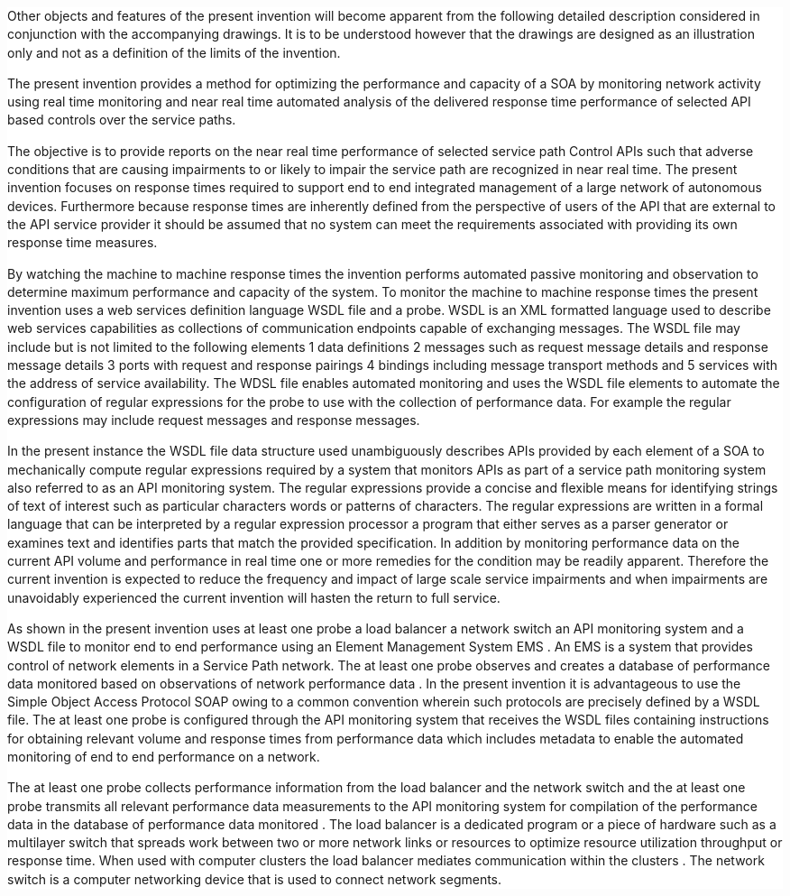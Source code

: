 Other objects and features of the present invention will become apparent from the following detailed description considered in conjunction with the accompanying drawings. It is to be understood however that the drawings are designed as an illustration only and not as a definition of the limits of the invention.

The present invention provides a method for optimizing the performance and capacity of a SOA by monitoring network activity using real time monitoring and near real time automated analysis of the delivered response time performance of selected API based controls over the service paths.

The objective is to provide reports on the near real time performance of selected service path Control APIs such that adverse conditions that are causing impairments to or likely to impair the service path are recognized in near real time. The present invention focuses on response times required to support end to end integrated management of a large network of autonomous devices. Furthermore because response times are inherently defined from the perspective of users of the API that are external to the API service provider it should be assumed that no system can meet the requirements associated with providing its own response time measures.

By watching the machine to machine response times the invention performs automated passive monitoring and observation to determine maximum performance and capacity of the system. To monitor the machine to machine response times the present invention uses a web services definition language WSDL file and a probe. WSDL is an XML formatted language used to describe web services capabilities as collections of communication endpoints capable of exchanging messages. The WSDL file may include but is not limited to the following elements 1 data definitions 2 messages such as request message details and response message details 3 ports with request and response pairings 4 bindings including message transport methods and 5 services with the address of service availability. The WDSL file enables automated monitoring and uses the WSDL file elements to automate the configuration of regular expressions for the probe to use with the collection of performance data. For example the regular expressions may include request messages and response messages.

In the present instance the WSDL file data structure used unambiguously describes APIs provided by each element of a SOA to mechanically compute regular expressions required by a system that monitors APIs as part of a service path monitoring system also referred to as an API monitoring system. The regular expressions provide a concise and flexible means for identifying strings of text of interest such as particular characters words or patterns of characters. The regular expressions are written in a formal language that can be interpreted by a regular expression processor a program that either serves as a parser generator or examines text and identifies parts that match the provided specification. In addition by monitoring performance data on the current API volume and performance in real time one or more remedies for the condition may be readily apparent. Therefore the current invention is expected to reduce the frequency and impact of large scale service impairments and when impairments are unavoidably experienced the current invention will hasten the return to full service.

As shown in the present invention uses at least one probe a load balancer a network switch an API monitoring system and a WSDL file to monitor end to end performance using an Element Management System EMS . An EMS is a system that provides control of network elements in a Service Path network. The at least one probe observes and creates a database of performance data monitored based on observations of network performance data . In the present invention it is advantageous to use the Simple Object Access Protocol SOAP owing to a common convention wherein such protocols are precisely defined by a WSDL file. The at least one probe is configured through the API monitoring system that receives the WSDL files containing instructions for obtaining relevant volume and response times from performance data which includes metadata to enable the automated monitoring of end to end performance on a network.

The at least one probe collects performance information from the load balancer and the network switch and the at least one probe transmits all relevant performance data measurements to the API monitoring system for compilation of the performance data in the database of performance data monitored . The load balancer is a dedicated program or a piece of hardware such as a multilayer switch that spreads work between two or more network links or resources to optimize resource utilization throughput or response time. When used with computer clusters the load balancer mediates communication within the clusters . The network switch is a computer networking device that is used to connect network segments.
